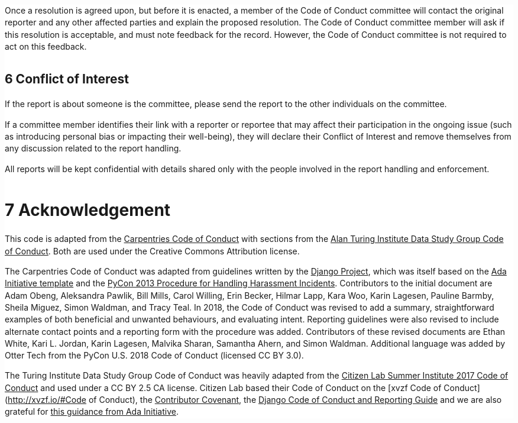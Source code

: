 Once a resolution is agreed upon, but before it is enacted, a member of the Code of Conduct committee will contact the original reporter and any other affected parties and explain the proposed resolution.
The Code of Conduct committee member will ask if this resolution is acceptable, and must note feedback for the record.
However, the Code of Conduct committee is not required to act on this feedback.

## 6 Conflict of Interest 

If the report is about someone is the committee, please send the report to the other individuals on the committee.

If a committee member identifies their link with a reporter or reportee that may affect their participation 
in the ongoing issue (such as introducing personal bias or impacting their well-being), they will declare their 
Conflict of Interest and remove themselves from any discussion related to the report handling.

All reports will be kept confidential with details shared only with the people involved in the 
report handling and enforcement.

# 7 Acknowledgement

This code is adapted from the [Carpentries Code of Conduct](https://docs.carpentries.org/topic_folders/policies/code-of-conduct.html)  with sections from the [Alan Turing Institute Data Study Group Code of Conduct](https://docs.google.com/document/d/1iv2cizNPUwtEhHqaezAzjIoKkaIX02f7XbYmFMXDTGY/edit).
Both are used under the Creative Commons Attribution license.

The Carpentries Code of Conduct was adapted from guidelines written by the [Django Project](https://www.djangoproject.com/conduct/enforcement-manual/), which was itself based on the [Ada Initiative template](http://geekfeminism.wikia.com/wiki/Conference_anti-harassment/Responding_to_reports) and the [PyCon 2013 Procedure for Handling Harassment Incidents](https://us.pycon.org/2013/about/code-of-conduct/harassment-incidents/).
Contributors to the initial document are Adam Obeng, Aleksandra Pawlik, Bill Mills, Carol Willing, Erin Becker, Hilmar Lapp, Kara Woo, Karin Lagesen, Pauline Barmby, Sheila Miguez, Simon Waldman, and Tracy Teal.
In 2018, the Code of Conduct was revised to add a summary, straightforward examples of both beneficial and unwanted behaviours, and evaluating intent.
Reporting guidelines were also revised to include alternate contact points and a reporting form with the procedure was added.
Contributors of these revised documents are Ethan White, Kari L. Jordan, Karin Lagesen, Malvika Sharan, Samantha Ahern, and Simon Waldman.
Additional language was added by Otter Tech from the PyCon U.S. 2018 Code of Conduct (licensed CC BY 3.0).

The Turing Institute Data Study Group Code of Conduct was heavily adapted from the [Citizen Lab Summer Institute 2017 Code of Conduct](https://citizenlab.ca/summerinstitute/codeofconduct.html) and used under a CC BY 2.5 CA license.
Citizen Lab based their Code of Conduct on the [xvzf Code of Conduct](http://xvzf.io/#Code of Conduct), the [Contributor Covenant](http://contributor-covenant.org/), the [Django Code of Conduct and Reporting Guide](https://www.djangoproject.com/conduct/) and we are also grateful for [this guidance from Ada Initiative](http://geekfeminism.wikia.com/wiki/Conference_anti-harassment/Responding_to_reports).
